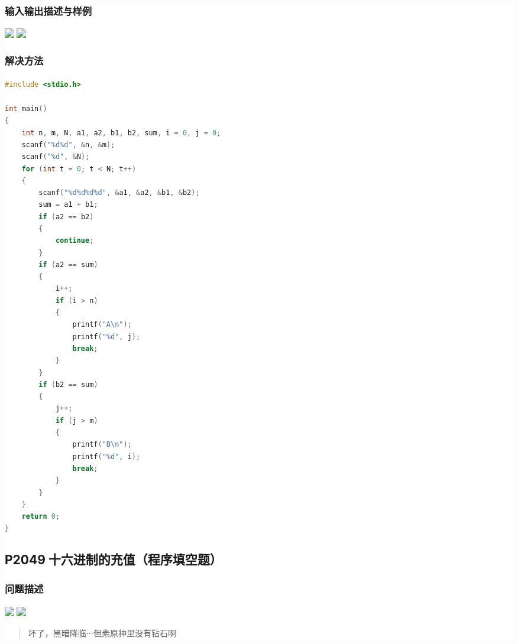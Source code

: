 ### 输入输出描述与样例
![](https://img2024.cnblogs.com/blog/3074083/202410/3074083-20241006215250068-1003746814.png)
![](https://img2024.cnblogs.com/blog/3074083/202410/3074083-20241006215319242-1891949695.png)


### 解决方法
```c
#include <stdio.h>

int main()
{
    int n, m, N, a1, a2, b1, b2, sum, i = 0, j = 0;
    scanf("%d%d", &n, &m);
    scanf("%d", &N);
    for (int t = 0; t < N; t++)
    {
        scanf("%d%d%d%d", &a1, &a2, &b1, &b2);
        sum = a1 + b1;
        if (a2 == b2)
        {
            continue;
        }
        if (a2 == sum)
        {
            i++;
            if (i > n)
            {
                printf("A\n");
                printf("%d", j);
                break;
            }
        }
        if (b2 == sum)
        {
            j++;
            if (j > m)
            {
                printf("B\n");
                printf("%d", i);
                break;
            }
        }
    }
    return 0;
}

```

## P2049 十六进制的充值（程序填空题）
### 问题描述
![](https://img2024.cnblogs.com/blog/3074083/202410/3074083-20241005140815933-12579062.png)
![](https://img2024.cnblogs.com/blog/3074083/202410/3074083-20241005141050220-1699803006.png)
> 坏了，黑暗降临···但素原神里没有钻石啊
